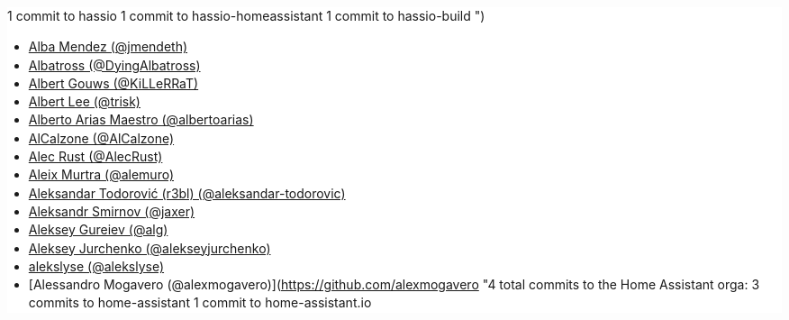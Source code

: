 1 commit to hassio
1 commit to hassio-homeassistant
1 commit to hassio-build
")
- [Alba Mendez (@jmendeth)](https://github.com/jmendeth "1 total commits to the Home Assistant orga:
1 commit to home-assistant-cli
")
- [Albatross (@DyingAlbatross)](https://github.com/DyingAlbatross "2 total commits to the Home Assistant orga:
2 commits to home-assistant.io
")
- [Albert Gouws (@KiLLeRRaT)](https://github.com/KiLLeRRaT "2 total commits to the Home Assistant orga:
1 commit to home-assistant
1 commit to home-assistant.io
")
- [Albert Lee (@trisk)](https://github.com/trisk "20 total commits to the Home Assistant orga:
12 commits to home-assistant
8 commits to home-assistant.io
")
- [Alberto Arias Maestro (@albertoarias)](https://github.com/albertoarias "2 total commits to the Home Assistant orga:
2 commits to home-assistant
")
- [AlCalzone (@AlCalzone)](https://github.com/AlCalzone "1 total commits to the Home Assistant orga:
1 commit to open-zwave
")
- [Alec Rust (@AlecRust)](https://github.com/AlecRust "21 total commits to the Home Assistant orga:
15 commits to home-assistant.io
2 commits to companion.home-assistant
1 commit to home-assistant-polymer
1 commit to hassio-addons
1 commit to developers.home-assistant
1 commit to alerts.home-assistant.io
")
- [Aleix Murtra (@alemuro)](https://github.com/alemuro "2 total commits to the Home Assistant orga:
1 commit to home-assistant
1 commit to home-assistant.io
")
- [Aleksandar Todorović \(r3bl\) (@aleksandar-todorovic)](https://github.com/aleksandar-todorovic "1 total commits to the Home Assistant orga:
1 commit to home-assistant.io
")
- [Aleksandr Smirnov (@jaxer)](https://github.com/jaxer "1 total commits to the Home Assistant orga:
1 commit to home-assistant
")
- [Aleksey Gureiev (@alg)](https://github.com/alg "1 total commits to the Home Assistant orga:
1 commit to home-assistant.io
")
- [Aleksey Jurchenko (@alekseyjurchenko)](https://github.com/alekseyjurchenko "1 total commits to the Home Assistant orga:
1 commit to home-assistant.io
")
- [alekslyse (@alekslyse)](https://github.com/alekslyse "1 total commits to the Home Assistant orga:
1 commit to home-assistant.io
")
- [Alessandro Mogavero (@alexmogavero)](https://github.com/alexmogavero "4 total commits to the Home Assistant orga:
3 commits to home-assistant
1 commit to home-assistant.io